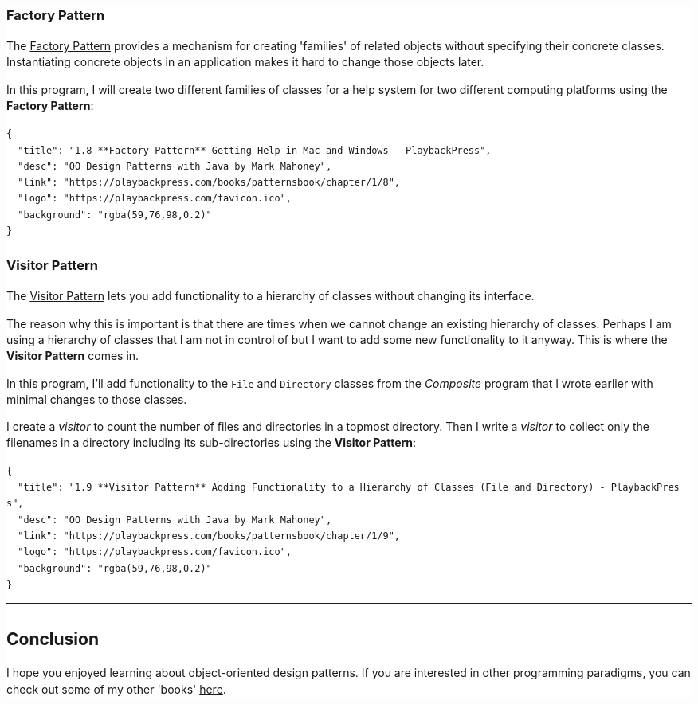 ### Factory Pattern

The [<FontIcon icon="fa-brands fa-wikipedia-w"/>Factory Pattern](https://en.wikipedia.org/wiki/Factory_method_pattern) provides a mechanism for creating 'families' of related objects without specifying their concrete classes. Instantiating concrete objects in an application makes it hard to change those objects later.

In this program, I will create two different families of classes for a help system for two different computing platforms using the **Factory Pattern**:

```component VPCard
{
  "title": "1.8 **Factory Pattern** Getting Help in Mac and Windows - PlaybackPress",
  "desc": "OO Design Patterns with Java by Mark Mahoney",
  "link": "https://playbackpress.com/books/patternsbook/chapter/1/8",
  "logo": "https://playbackpress.com/favicon.ico",
  "background": "rgba(59,76,98,0.2)"
}
```

### Visitor Pattern

The [<FontIcon icon="fa-brands fa-wikipedia-w"/>Visitor Pattern](https://en.wikipedia.org/wiki/Visitor_pattern) lets you add functionality to a hierarchy of classes without changing its interface.

The reason why this is important is that there are times when we cannot change an existing hierarchy of classes. Perhaps I am using a hierarchy of classes that I am not in control of but I want to add some new functionality to it anyway. This is where the **Visitor Pattern** comes in.

In this program, I’ll add functionality to the `File` and `Directory` classes from the *Composite* program that I wrote earlier with minimal changes to those classes.

I create a *visitor* to count the number of files and directories in a topmost directory. Then I write a *visitor* to collect only the filenames in a directory including its sub-directories using the **Visitor Pattern**:

```component VPCard
{
  "title": "1.9 **Visitor Pattern** Adding Functionality to a Hierarchy of Classes (File and Directory) - PlaybackPress",
  "desc": "OO Design Patterns with Java by Mark Mahoney",
  "link": "https://playbackpress.com/books/patternsbook/chapter/1/9",
  "logo": "https://playbackpress.com/favicon.ico",
  "background": "rgba(59,76,98,0.2)"
}
```

---

## Conclusion

I hope you enjoyed learning about object-oriented design patterns. If you are interested in other programming paradigms, you can check out some of my other 'books' [<FontIcon icon="fas fa-globe"/>here](https://playbackpress.com/books).
